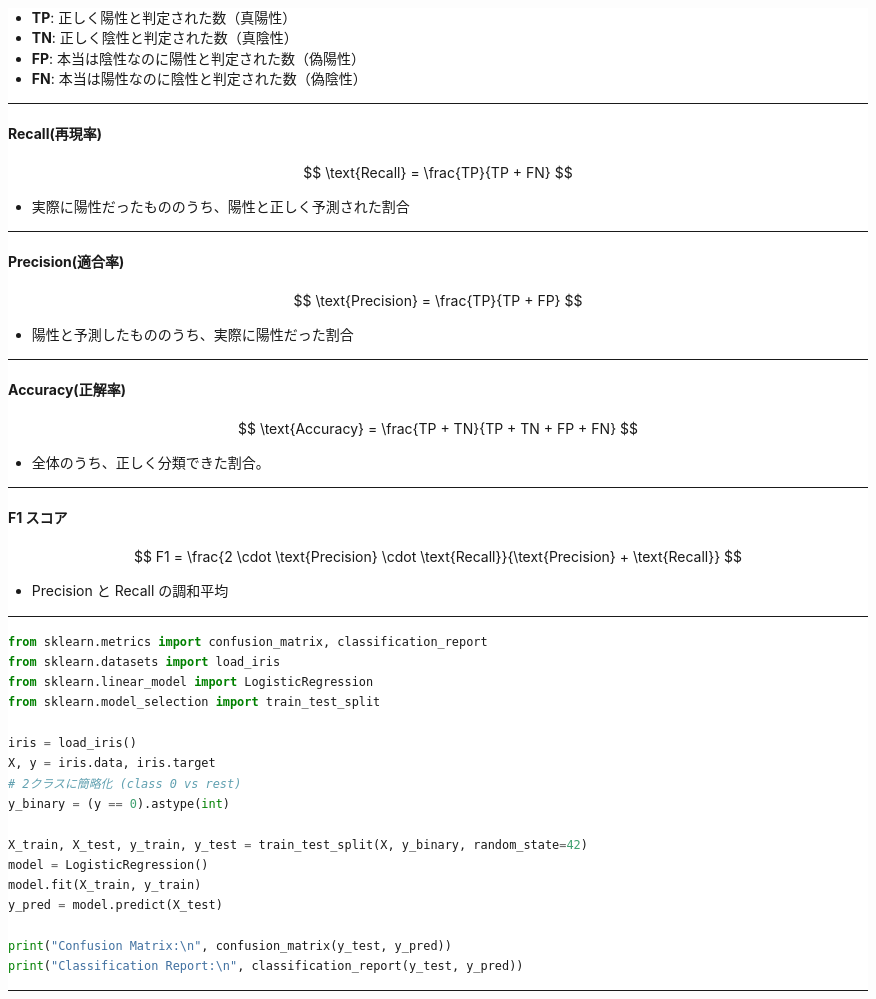 - **TP**: 正しく陽性と判定された数（真陽性）  
- **TN**: 正しく陰性と判定された数（真陰性）  
- **FP**: 本当は陰性なのに陽性と判定された数（偽陽性）  
- **FN**: 本当は陽性なのに陰性と判定された数（偽陰性）

---

#### Recall(再現率)

$$
\text{Recall} = \frac{TP}{TP + FN}
$$

- 実際に陽性だったもののうち、陽性と正しく予測された割合

---

#### Precision(適合率)

$$
\text{Precision} = \frac{TP}{TP + FP}
$$

- 陽性と予測したもののうち、実際に陽性だった割合

---

#### Accuracy(正解率)

$$
\text{Accuracy} = \frac{TP + TN}{TP + TN + FP + FN}
$$

- 全体のうち、正しく分類できた割合。

---

#### F1 スコア

$$
F1 = \frac{2 \cdot \text{Precision} \cdot \text{Recall}}{\text{Precision} + \text{Recall}}
$$

- Precision と Recall の調和平均
---

```python
from sklearn.metrics import confusion_matrix, classification_report
from sklearn.datasets import load_iris
from sklearn.linear_model import LogisticRegression
from sklearn.model_selection import train_test_split

iris = load_iris()
X, y = iris.data, iris.target
# 2クラスに簡略化 (class 0 vs rest)
y_binary = (y == 0).astype(int)

X_train, X_test, y_train, y_test = train_test_split(X, y_binary, random_state=42)
model = LogisticRegression()
model.fit(X_train, y_train)
y_pred = model.predict(X_test)

print("Confusion Matrix:\n", confusion_matrix(y_test, y_pred))
print("Classification Report:\n", classification_report(y_test, y_pred))

```

---